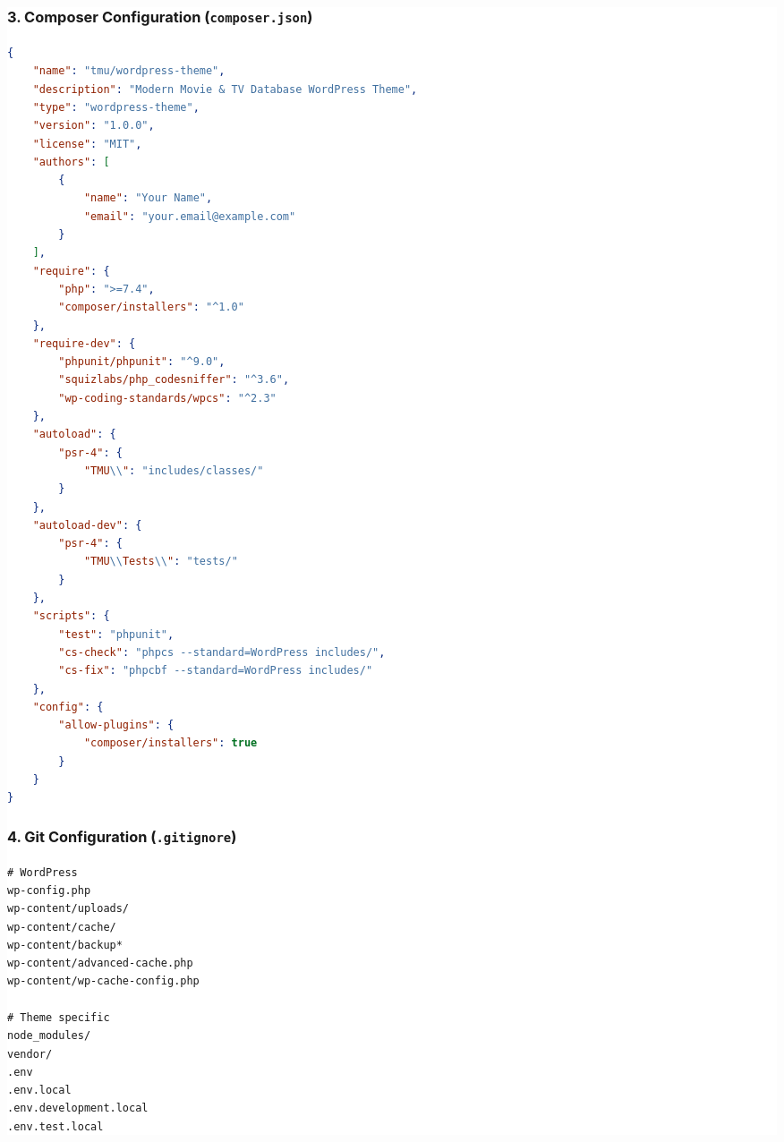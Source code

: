 ### 3. Composer Configuration (`composer.json`)
```json
{
    "name": "tmu/wordpress-theme",
    "description": "Modern Movie & TV Database WordPress Theme",
    "type": "wordpress-theme",
    "version": "1.0.0",
    "license": "MIT",
    "authors": [
        {
            "name": "Your Name",
            "email": "your.email@example.com"
        }
    ],
    "require": {
        "php": ">=7.4",
        "composer/installers": "^1.0"
    },
    "require-dev": {
        "phpunit/phpunit": "^9.0",
        "squizlabs/php_codesniffer": "^3.6",
        "wp-coding-standards/wpcs": "^2.3"
    },
    "autoload": {
        "psr-4": {
            "TMU\\": "includes/classes/"
        }
    },
    "autoload-dev": {
        "psr-4": {
            "TMU\\Tests\\": "tests/"
        }
    },
    "scripts": {
        "test": "phpunit",
        "cs-check": "phpcs --standard=WordPress includes/",
        "cs-fix": "phpcbf --standard=WordPress includes/"
    },
    "config": {
        "allow-plugins": {
            "composer/installers": true
        }
    }
}
```

### 4. Git Configuration (`.gitignore`)
```gitignore
# WordPress
wp-config.php
wp-content/uploads/
wp-content/cache/
wp-content/backup*
wp-content/advanced-cache.php
wp-content/wp-cache-config.php

# Theme specific
node_modules/
vendor/
.env
.env.local
.env.development.local
.env.test.local
```